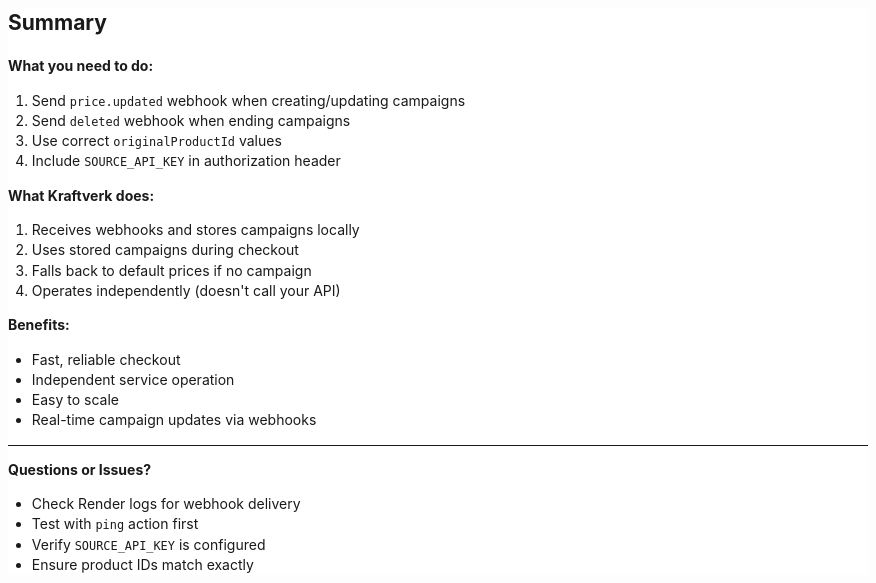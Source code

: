 
## Summary

**What you need to do:**
1. Send `price.updated` webhook when creating/updating campaigns
2. Send `deleted` webhook when ending campaigns
3. Use correct `originalProductId` values
4. Include `SOURCE_API_KEY` in authorization header

**What Kraftverk does:**
1. Receives webhooks and stores campaigns locally
2. Uses stored campaigns during checkout
3. Falls back to default prices if no campaign
4. Operates independently (doesn't call your API)

**Benefits:**
- Fast, reliable checkout
- Independent service operation
- Easy to scale
- Real-time campaign updates via webhooks

---

**Questions or Issues?**
- Check Render logs for webhook delivery
- Test with `ping` action first
- Verify `SOURCE_API_KEY` is configured
- Ensure product IDs match exactly


